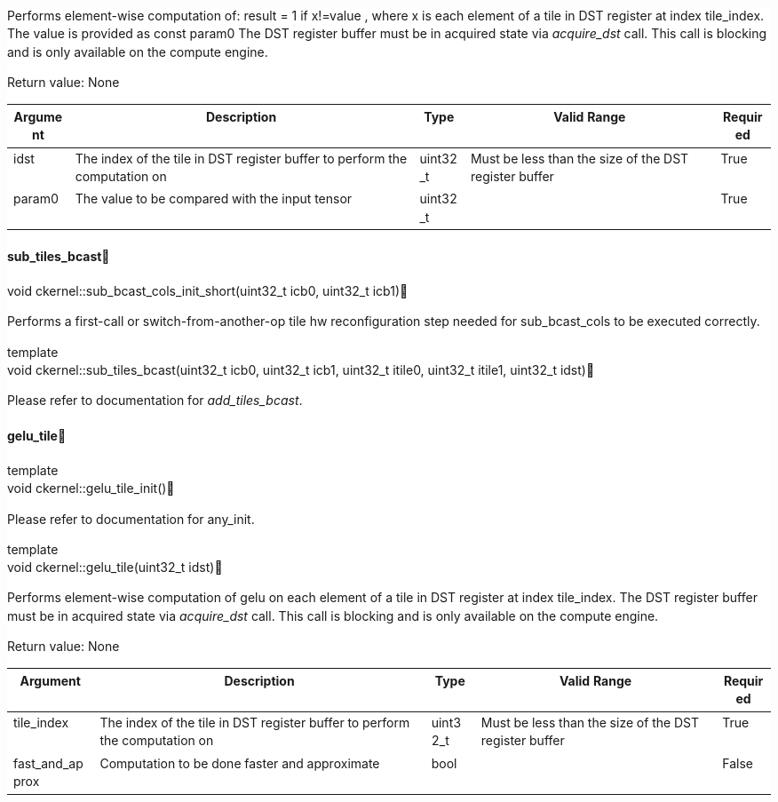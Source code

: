 Performs element-wise computation of: result = 1 if x!=value , where x is each
element of a tile in DST register at index tile_index. The value is provided
as const param0 The DST register buffer must be in acquired state via
_acquire_dst_ call. This call is blocking and is only available on the compute
engine.

Return value: None

Argument  | Description  | Type  | Valid Range  | Required   
---|---|---|---|---  
idst  | The index of the tile in DST register buffer to perform the computation on  | uint32_t  | Must be less than the size of the DST register buffer  | True   
param0  | The value to be compared with the input tensor  | uint32_t  |  | True 



#### sub_tiles_bcast

void ckernel::sub_bcast_cols_init_short(uint32_t icb0, uint32_t icb1)  

    

Performs a first-call or switch-from-another-op tile hw reconfiguration step
needed for sub_bcast_cols to be executed correctly.

template<BroadcastType tBcastDim>  
void ckernel::sub_tiles_bcast(uint32_t icb0, uint32_t icb1, uint32_t itile0,
uint32_t itile1, uint32_t idst)  

    

Please refer to documentation for _add_tiles_bcast_.



#### gelu_tile

template<bool fast_and_approx = true>  
void ckernel::gelu_tile_init()  

    

Please refer to documentation for any_init.

template<bool fast_and_approx = true>  
void ckernel::gelu_tile(uint32_t idst)  

    

Performs element-wise computation of gelu on each element of a tile in DST
register at index tile_index. The DST register buffer must be in acquired
state via _acquire_dst_ call. This call is blocking and is only available on
the compute engine.

Return value: None

Argument  | Description  | Type  | Valid Range  | Required   
---|---|---|---|---  
tile_index  | The index of the tile in DST register buffer to perform the computation on  | uint32_t  | Must be less than the size of the DST register buffer  | True   
fast_and_approx  | Computation to be done faster and approximate  | bool  |  | False 
